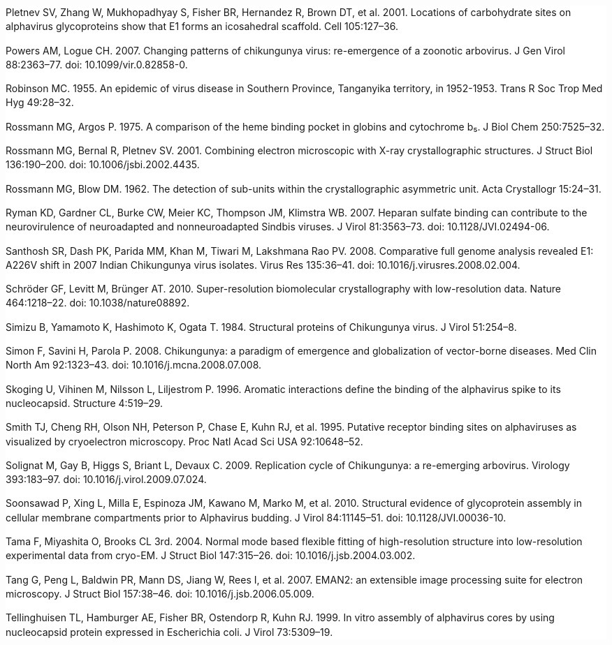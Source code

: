 Pletnev SV, Zhang W, Mukhopadhyay S, Fisher BR, Hernandez R, Brown DT, et al. 2001. Locations of carbohydrate sites on alphavirus glycoproteins show that E1 forms an icosahedral scaffold. Cell 105:127–36.

Powers AM, Logue CH. 2007. Changing patterns of chikungunya virus: re-emergence of a zoonotic arbovirus. J Gen Virol 88:2363–77. doi: 10.1099/vir.0.82858-0.

Robinson MC. 1955. An epidemic of virus disease in Southern Province, Tanganyika territory, in 1952-1953. Trans R Soc Trop Med Hyg 49:28–32.

Rossmann MG, Argos P. 1975. A comparison of the heme binding pocket in globins and cytochrome b₅. J Biol Chem 250:7525–32.

Rossmann MG, Bernal R, Pletnev SV. 2001. Combining electron microscopic with X-ray crystallographic structures. J Struct Biol 136:190–200. doi: 10.1006/jsbi.2002.4435.

Rossmann MG, Blow DM. 1962. The detection of sub-units within the crystallographic asymmetric unit. Acta Crystallogr 15:24–31.

Ryman KD, Gardner CL, Burke CW, Meier KC, Thompson JM, Klimstra WB. 2007. Heparan sulfate binding can contribute to the neurovirulence of neuroadapted and nonneuroadapted Sindbis viruses. J Virol 81:3563–73. doi: 10.1128/JVI.02494-06.

Santhosh SR, Dash PK, Parida MM, Khan M, Tiwari M, Lakshmana Rao PV. 2008. Comparative full genome analysis revealed E1: A226V shift in 2007 Indian Chikungunya virus isolates. Virus Res 135:36–41. doi: 10.1016/j.virusres.2008.02.004.

Schröder GF, Levitt M, Brünger AT. 2010. Super-resolution biomolecular crystallography with low-resolution data. Nature 464:1218–22. doi: 10.1038/nature08892.

Simizu B, Yamamoto K, Hashimoto K, Ogata T. 1984. Structural proteins of Chikungunya virus. J Virol 51:254–8.

Simon F, Savini H, Parola P. 2008. Chikungunya: a paradigm of emergence and globalization of vector-borne diseases. Med Clin North Am 92:1323–43. doi: 10.1016/j.mcna.2008.07.008.

Skoging U, Vihinen M, Nilsson L, Liljestrom P. 1996. Aromatic interactions define the binding of the alphavirus spike to its nucleocapsid. Structure 4:519–29.

Smith TJ, Cheng RH, Olson NH, Peterson P, Chase E, Kuhn RJ, et al. 1995. Putative receptor binding sites on alphaviruses as visualized by cryoelectron microscopy. Proc Natl Acad Sci USA 92:10648–52.

Solignat M, Gay B, Higgs S, Briant L, Devaux C. 2009. Replication cycle of Chikungunya: a re-emerging arbovirus. Virology 393:183–97. doi: 10.1016/j.virol.2009.07.024.

Soonsawad P, Xing L, Milla E, Espinoza JM, Kawano M, Marko M, et al. 2010. Structural evidence of glycoprotein assembly in cellular membrane compartments prior to Alphavirus budding. J Virol 84:11145–51. doi: 10.1128/JVI.00036-10.

Tama F, Miyashita O, Brooks CL 3rd. 2004. Normal mode based flexible fitting of high-resolution structure into low-resolution experimental data from cryo-EM. J Struct Biol 147:315–26. doi: 10.1016/j.jsb.2004.03.002.

Tang G, Peng L, Baldwin PR, Mann DS, Jiang W, Rees I, et al. 2007. EMAN2: an extensible image processing suite for electron microscopy. J Struct Biol 157:38–46. doi: 10.1016/j.jsb.2006.05.009.

Tellinghuisen TL, Hamburger AE, Fisher BR, Ostendorp R, Kuhn RJ. 1999. In vitro assembly of alphavirus cores by using nucleocapsid protein expressed in Escherichia coli. J Virol 73:5309–19.
